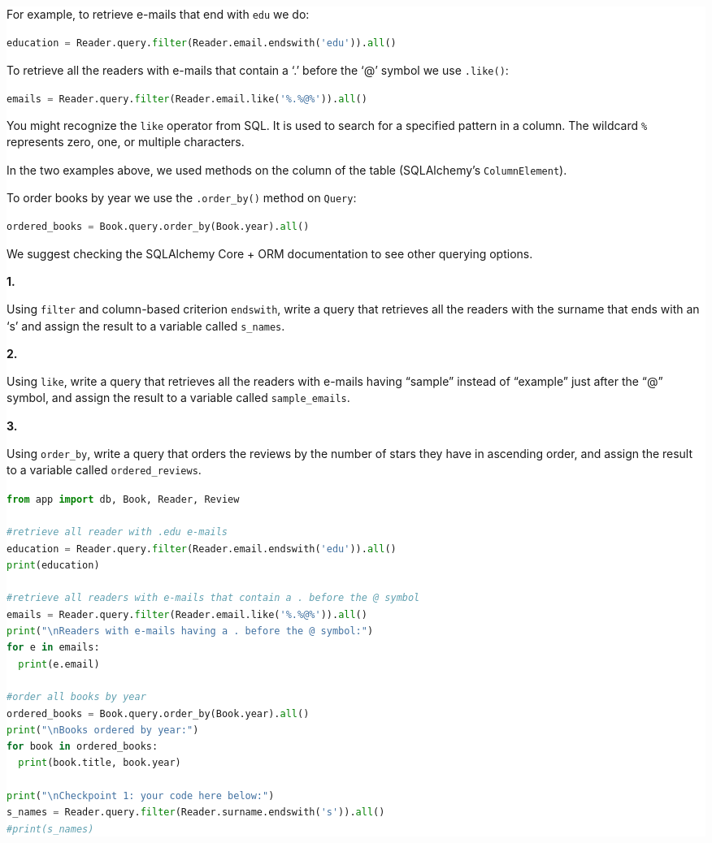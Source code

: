 For example, to retrieve e-mails that end with `edu` we do:

``` python
education = Reader.query.filter(Reader.email.endswith('edu')).all()
```

To retrieve all the readers with e-mails that contain a ‘.’ before the
‘@’ symbol we use `.like()`:

``` python
emails = Reader.query.filter(Reader.email.like('%.%@%')).all()
```

You might recognize the `like` operator from SQL. It is used to search
for a specified pattern in a column. The wildcard `%` represents zero,
one, or multiple characters.

In the two examples above, we used methods on the column of the table
(SQLAlchemy’s `ColumnElement`).

To order books by year we use the `.order_by()` method on `Query`:

``` python
ordered_books = Book.query.order_by(Book.year).all()
```

We suggest checking the SQLAlchemy Core + ORM documentation to see other
querying options.



**1.**

Using `filter` and column-based criterion `endswith`, write a query that
retrieves all the readers with the surname that ends with an ‘s’ and
assign the result to a variable called `s_names`.

**2.**

Using `like`, write a query that retrieves all the readers with e-mails
having “sample” instead of “example” just after the “@” symbol, and
assign the result to a variable called `sample_emails`.

**3.**

Using `order_by`, write a query that orders the reviews by the number of
stars they have in ascending order, and assign the result to a variable
called `ordered_reviews`.



``` python
from app import db, Book, Reader, Review

#retrieve all reader with .edu e-mails
education = Reader.query.filter(Reader.email.endswith('edu')).all()
print(education)

#retrieve all readers with e-mails that contain a . before the @ symbol
emails = Reader.query.filter(Reader.email.like('%.%@%')).all()
print("\nReaders with e-mails having a . before the @ symbol:")
for e in emails:
  print(e.email)

#order all books by year
ordered_books = Book.query.order_by(Book.year).all()
print("\nBooks ordered by year:")
for book in ordered_books:
  print(book.title, book.year)

print("\nCheckpoint 1: your code here below:")
s_names = Reader.query.filter(Reader.surname.endswith('s')).all()
#print(s_names)
```